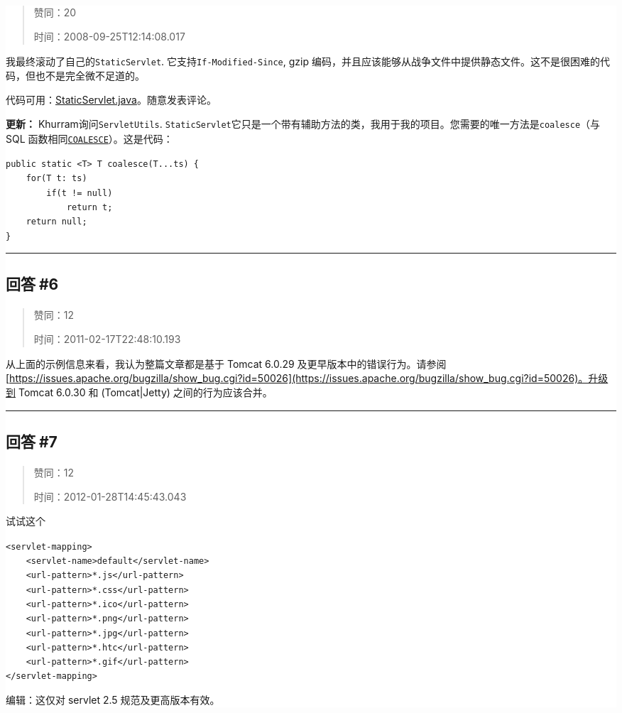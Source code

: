 > 赞同：20
> 
> 时间：2008-09-25T12:14:08.017

我最终滚动了自己的`StaticServlet`. 它支持`If-Modified-Since`, gzip 编码，并且应该能够从战争文件中提供静态文件。这不是很困难的代码，但也不是完全微不足道的。

代码可用：[StaticServlet.java](http://bruno.defraine.net/StaticServlet.java)。随意发表评论。

**更新：** Khurram询问`ServletUtils`. `StaticServlet`它只是一个带有辅助方法的类，我用于我的项目。您需要的唯一方法是`coalesce`（与 SQL 函数相同[`COALESCE`](http://en.wikipedia.org/wiki/Null_(SQL)#COALESCE)）。这是代码：

```
public static <T> T coalesce(T...ts) {
    for(T t: ts)
        if(t != null)
            return t;
    return null;
} 
```

* * *

## 回答 #6

> 赞同：12
> 
> 时间：2011-02-17T22:48:10.193

从上面的示例信息来看，我认为整篇文章都是基于 Tomcat 6.0.29 及更早版本中的错误行为。请参阅[https://issues.apache.org/bugzilla/show_bug.cgi?id=50026](https://issues.apache.org/bugzilla/show_bug.cgi?id=50026)。升级到 Tomcat 6.0.30 和 (Tomcat|Jetty) 之间的行为应该合并。

* * *

## 回答 #7

> 赞同：12
> 
> 时间：2012-01-28T14:45:43.043

试试这个

```
<servlet-mapping>
    <servlet-name>default</servlet-name>
    <url-pattern>*.js</url-pattern>
    <url-pattern>*.css</url-pattern>
    <url-pattern>*.ico</url-pattern>
    <url-pattern>*.png</url-pattern>
    <url-pattern>*.jpg</url-pattern>
    <url-pattern>*.htc</url-pattern>
    <url-pattern>*.gif</url-pattern>
</servlet-mapping> 
```

编辑：这仅对 servlet 2.5 规范及更高版本有效。
